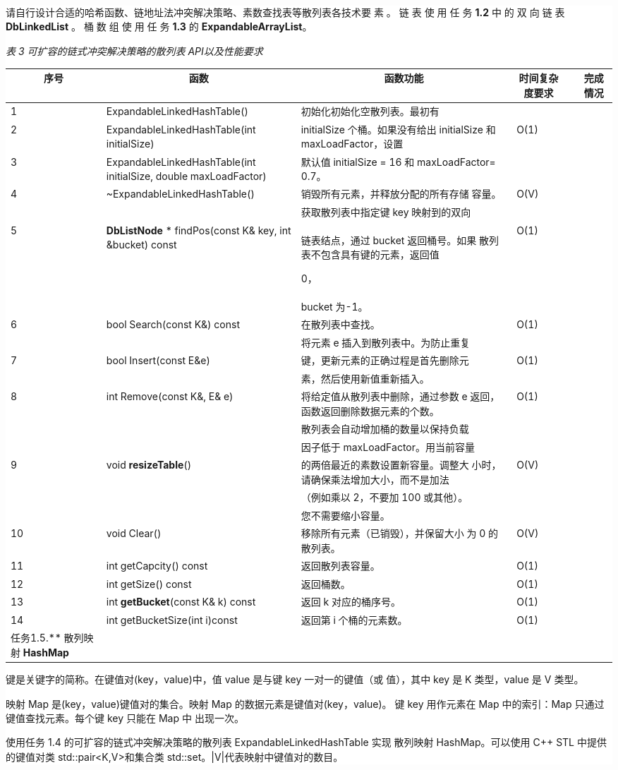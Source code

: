 请自行设计合适的哈希函数、链地址法冲突解决策略、素数查找表等散列表各技术要 素 。 链 表 使 用 任 务 **1\.2** 中 的 双 向 链 表 **DbLinkedList** 。 桶 数 组 使 用 任 务 **1\.3** 的 **ExpandableArrayList**。

*表  3  可扩容的链式冲突解决策略的散列表 API以及性能要求*

| 序号 | 函数 | 函数功能 | 时间复杂度要求 |  | 完成情况 |
|----|----|------|---------|:-|------|
| 1 | ExpandableLinkedHashTable() | 初始化初始化空散列表。最初有 |  |  |  |
| 2 | ExpandableLinkedHashTable(int initialSize) | initialSize 个桶。如果没有给出 initialSize 和 maxLoadFactor，设置 | O(1) |  |  |
| 3 | ExpandableLinkedHashTable(int initialSize, double maxLoadFactor) | 默认值 initialSize = 16 和 maxLoadFactor= 0.7。 |  |  |  |
| 4 | ~ExpandableLinkedHashTable() | 销毁所有元素，并释放分配的所有存储 容量。 | O(V) |  |  |
|  |  | 获取散列表中指定键 key 映射到的双向 |  |  |  |
| 5 | **DbListNode** \* findPos(const K& key, int &bucket) const | <p>链表结点，通过 bucket 返回桶号。如果 散列表不包含具有键的元素，返回值</p><p>0，</p> | O(1) |  |  |
|  |  | bucket 为-1。 |  |  |  |
| 6 | bool Search(const K&) const | 在散列表中查找。 | O(1) |  |  |
|  |  | 将元素 e 插入到散列表中。为防止重复 |  |  |  |
| 7 | bool Insert(const E&e) | 键，更新元素的正确过程是首先删除元 | O(1) |  |  |
|  |  | 素，然后使用新值重新插入。 |  |  |  |
| 8 | int Remove(const K&, E& e) | 将给定值从散列表中删除，通过参数 e 返回，函数返回删除数据元素的个数。 | O(1) |  |  |
|  |  | 散列表会自动增加桶的数量以保持负载 |  |  |  |
|  |  | 因子低于  maxLoadFactor。用当前容量 |  |  |  |
| 9 | void **resizeTable**() | 的两倍最近的素数设置新容量。调整大 小时，请确保乘法增加大小，而不是加法 | O(V) |  |  |
|  |  | （例如乘以  2，不要加  100  或其他）。 |  |  |  |
|  |  | 您不需要缩小容量。 |  |  |  |
| 10 | void Clear() | 移除所有元素（已销毁），并保留大小 为 0 的散列表。 | O(V) |  |  |
| 11 | int getCapcity() const | 返回散列表容量。 | O(1) |  |  |
| 12 | int getSize() const | 返回桶数。 | O(1) |  |  |
| 13 | int **getBucket**(const K& k) const | 返回 k 对应的桶序号。 | O(1) |  |  |
| 14 | int getBucketSize(int i)const | 返回第 i 个桶的元素数。 | O(1) |  |  |
| 任务1.5.\*\* 散列映射 **HashMap** |  |  |  |  |  |

键是关键字的简称。在键值对(key，value)中，值 value 是与键 key 一对一的键值（或 值），其中 key 是 K 类型，value 是 V 类型。

映射 Map 是(key，value)键值对的集合。映射 Map 的数据元素是键值对(key，value)。 键 key 用作元素在  Map  中的索引：Map 只通过键值查找元素。每个键 key 只能在 Map 中 出现一次。

使用任务 1.4  的可扩容的链式冲突解决策略的散列表 ExpandableLinkedHashTable 实现 散列映射 HashMap。可以使用 C++  STL 中提供的键值对类 std::pair<K,V>和集合类 std::set<K>。|V|代表映射中键值对的数目。
